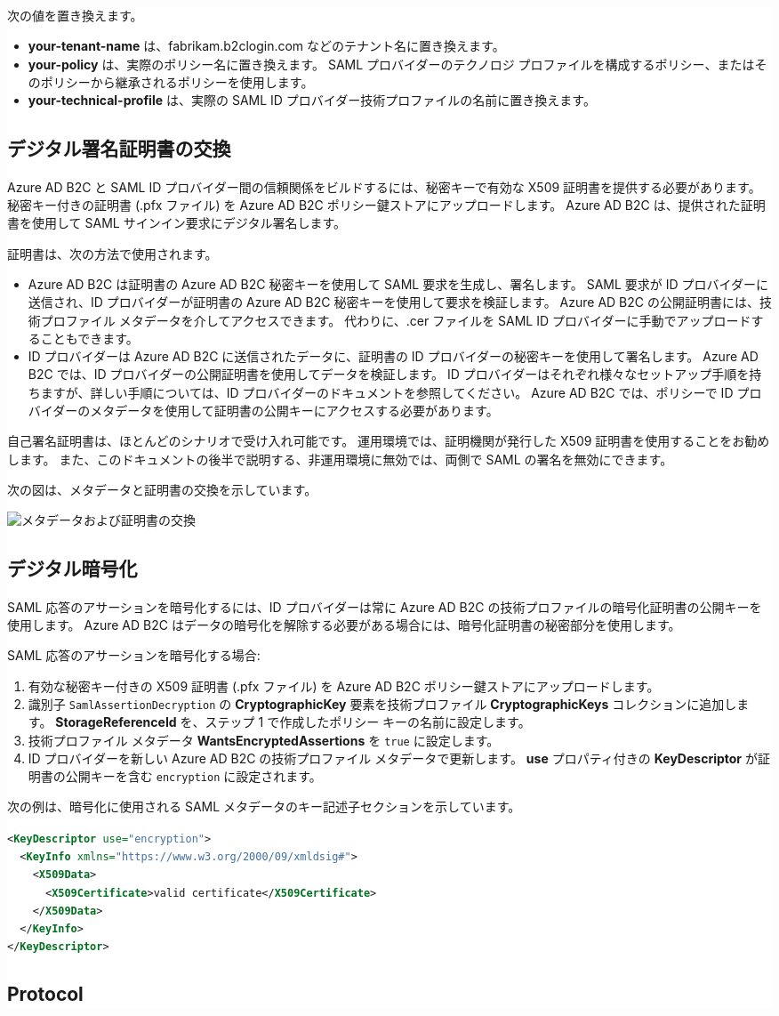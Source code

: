 次の値を置き換えます。

- **your-tenant-name** は、fabrikam.b2clogin.com などのテナント名に置き換えます。
- **your-policy** は、実際のポリシー名に置き換えます。 SAML プロバイダーのテクノロジ プロファイルを構成するポリシー、またはそのポリシーから継承されるポリシーを使用します。
- **your-technical-profile** は、実際の SAML ID プロバイダー技術プロファイルの名前に置き換えます。

## <a name="digital-signing-certificates-exchange"></a>デジタル署名証明書の交換

Azure AD B2C と SAML ID プロバイダー間の信頼関係をビルドするには、秘密キーで有効な X509 証明書を提供する必要があります。 秘密キー付きの証明書 (.pfx ファイル) を Azure AD B2C ポリシー鍵ストアにアップロードします。 Azure AD B2C は、提供された証明書を使用して SAML サインイン要求にデジタル署名します。

証明書は、次の方法で使用されます。

- Azure AD B2C は証明書の Azure AD B2C 秘密キーを使用して SAML 要求を生成し、署名します。 SAML 要求が ID プロバイダーに送信され、ID プロバイダーが証明書の Azure AD B2C 秘密キーを使用して要求を検証します。 Azure AD B2C の公開証明書には、技術プロファイル メタデータを介してアクセスできます。 代わりに、.cer ファイルを SAML ID プロバイダーに手動でアップロードすることもできます。
- ID プロバイダーは Azure AD B2C に送信されたデータに、証明書の ID プロバイダーの秘密キーを使用して署名します。 Azure AD B2C では、ID プロバイダーの公開証明書を使用してデータを検証します。 ID プロバイダーはそれぞれ様々なセットアップ手順を持ちますが、詳しい手順については、ID プロバイダーのドキュメントを参照してください。 Azure AD B2C では、ポリシーで ID プロバイダーのメタデータを使用して証明書の公開キーにアクセスする必要があります。

自己署名証明書は、ほとんどのシナリオで受け入れ可能です。 運用環境では、証明機関が発行した X509 証明書を使用することをお勧めします。 また、このドキュメントの後半で説明する、非運用環境に無効では、両側で SAML の署名を無効にできます。

次の図は、メタデータと証明書の交換を示しています。

![メタデータおよび証明書の交換](media/saml-technical-profile/technical-profile-idp-saml-metadata.png)

## <a name="digital-encryption"></a>デジタル暗号化

SAML 応答のアサーションを暗号化するには、ID プロバイダーは常に Azure AD B2C の技術プロファイルの暗号化証明書の公開キーを使用します。 Azure AD B2C はデータの暗号化を解除する必要がある場合には、暗号化証明書の秘密部分を使用します。

SAML 応答のアサーションを暗号化する場合:

1. 有効な秘密キー付きの X509 証明書 (.pfx ファイル) を Azure AD B2C ポリシー鍵ストアにアップロードします。
2. 識別子 `SamlAssertionDecryption` の **CryptographicKey** 要素を技術プロファイル **CryptographicKeys** コレクションに追加します。 **StorageReferenceId** を、ステップ 1 で作成したポリシー キーの名前に設定します。
3. 技術プロファイル メタデータ **WantsEncryptedAssertions** を `true` に設定します。
4. ID プロバイダーを新しい Azure AD B2C の技術プロファイル メタデータで更新します。 **use** プロパティ付きの **KeyDescriptor** が証明書の公開キーを含む `encryption` に設定されます。

次の例は、暗号化に使用される SAML メタデータのキー記述子セクションを示しています。

```xml
<KeyDescriptor use="encryption">
  <KeyInfo xmlns="https://www.w3.org/2000/09/xmldsig#">
    <X509Data>
      <X509Certificate>valid certificate</X509Certificate>
    </X509Data>
  </KeyInfo>
</KeyDescriptor>
```

## <a name="protocol"></a>Protocol
